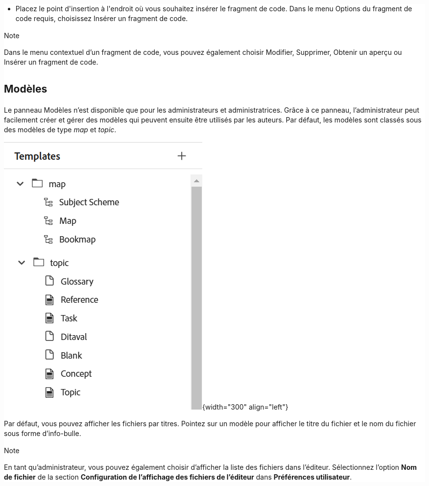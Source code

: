 - Placez le point d&#39;insertion à l&#39;endroit où vous souhaitez insérer le fragment de code. Dans le menu Options du fragment de code requis, choisissez Insérer un fragment de code.


>[!NOTE]
>
> Dans le menu contextuel d’un fragment de code, vous pouvez également choisir Modifier, Supprimer, Obtenir un aperçu ou Insérer un fragment de code.

## Modèles

Le panneau Modèles n’est disponible que pour les administrateurs et administratrices. Grâce à ce panneau, l’administrateur peut facilement créer et gérer des modèles qui peuvent ensuite être utilisés par les auteurs. Par défaut, les modèles sont classés sous des modèles de type *map* et *topic*.

![](images/templates-panel_cs.png){width="300" align="left"}

Par défaut, vous pouvez afficher les fichiers par titres. Pointez sur un modèle pour afficher le titre du fichier et le nom du fichier sous forme d’info-bulle.

>[!NOTE]
>
> En tant qu’administrateur, vous pouvez également choisir d’afficher la liste des fichiers dans l’éditeur. Sélectionnez l’option **Nom de fichier** de la section **Configuration de l’affichage des fichiers de l’éditeur** dans **Préférences utilisateur**.
